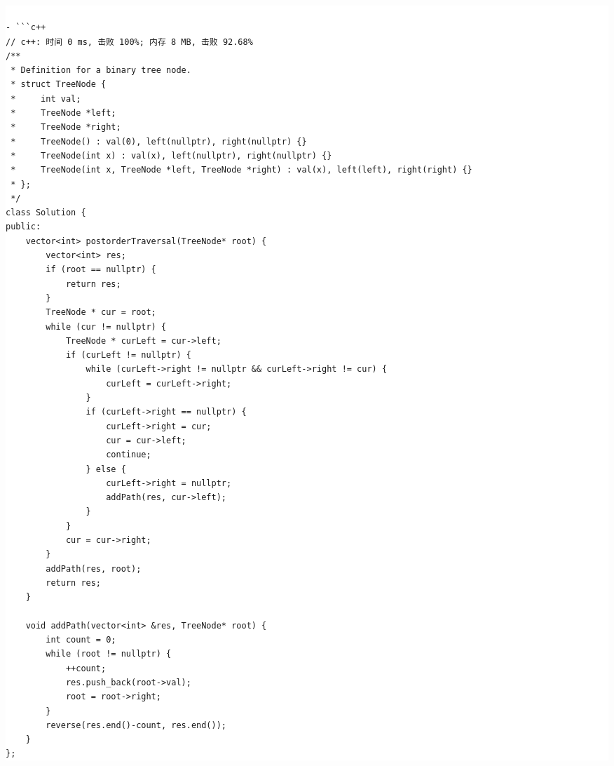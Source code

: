   ```

- ```c++
  // c++: 时间 0 ms, 击败 100%; 内存 8 MB, 击败 92.68%
  /**
   * Definition for a binary tree node.
   * struct TreeNode {
   *     int val;
   *     TreeNode *left;
   *     TreeNode *right;
   *     TreeNode() : val(0), left(nullptr), right(nullptr) {}
   *     TreeNode(int x) : val(x), left(nullptr), right(nullptr) {}
   *     TreeNode(int x, TreeNode *left, TreeNode *right) : val(x), left(left), right(right) {}
   * };
   */
  class Solution {
  public:
      vector<int> postorderTraversal(TreeNode* root) {
          vector<int> res;
          if (root == nullptr) {
              return res;
          }
          TreeNode * cur = root;
          while (cur != nullptr) {
              TreeNode * curLeft = cur->left;
              if (curLeft != nullptr) {
                  while (curLeft->right != nullptr && curLeft->right != cur) {
                      curLeft = curLeft->right;
                  }
                  if (curLeft->right == nullptr) {
                      curLeft->right = cur;
                      cur = cur->left;
                      continue;
                  } else {
                      curLeft->right = nullptr;
                      addPath(res, cur->left);
                  }
              } 
              cur = cur->right;
          }
          addPath(res, root);
          return res;
      }
  
      void addPath(vector<int> &res, TreeNode* root) {
          int count = 0;
          while (root != nullptr) {
              ++count;
              res.push_back(root->val);
              root = root->right;
          }
          reverse(res.end()-count, res.end());
      }
  };
  ```
